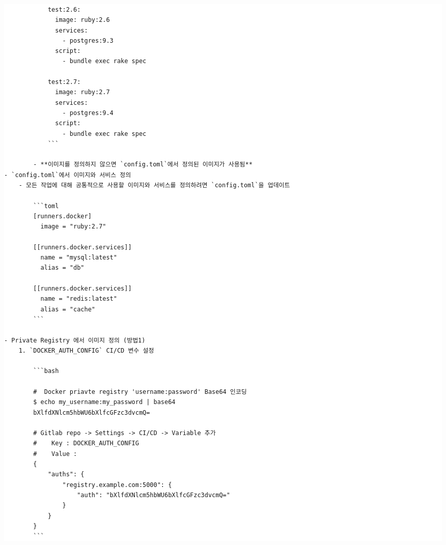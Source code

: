                 test:2.6:
                  image: ruby:2.6
                  services:
                    - postgres:9.3
                  script:
                    - bundle exec rake spec
                
                test:2.7:
                  image: ruby:2.7
                  services:
                    - postgres:9.4
                  script:
                    - bundle exec rake spec
                ```
                
            - **이미지를 정의하지 않으면 `config.toml`에서 정의된 이미지가 사용됨**
    - `config.toml`에서 이미지와 서비스 정의
        - 모든 작업에 대해 공통적으로 사용할 이미지와 서비스를 정의하려면 `config.toml`을 업데이트
            
            ```toml
            [runners.docker]
              image = "ruby:2.7"
            
            [[runners.docker.services]]
              name = "mysql:latest"
              alias = "db"
            
            [[runners.docker.services]]
              name = "redis:latest"
              alias = "cache"
            ```
            
    - Private Registry 에서 이미지 정의 (방법1)
        1. `DOCKER_AUTH_CONFIG` CI/CD 변수 설정
            
            ```bash
            
            #  Docker priavte registry 'username:password' Base64 인코딩
            $ echo my_username:my_password | base64
            bXlfdXNlcm5hbWU6bXlfcGFzc3dvcmQ=
            
            # Gitlab repo -> Settings -> CI/CD -> Variable 추가
            #    Key : DOCKER_AUTH_CONFIG
            #    Value : 
            {
                "auths": {
                    "registry.example.com:5000": {
                        "auth": "bXlfdXNlcm5hbWU6bXlfcGFzc3dvcmQ="
                    }
                }
            }
            ```
            
